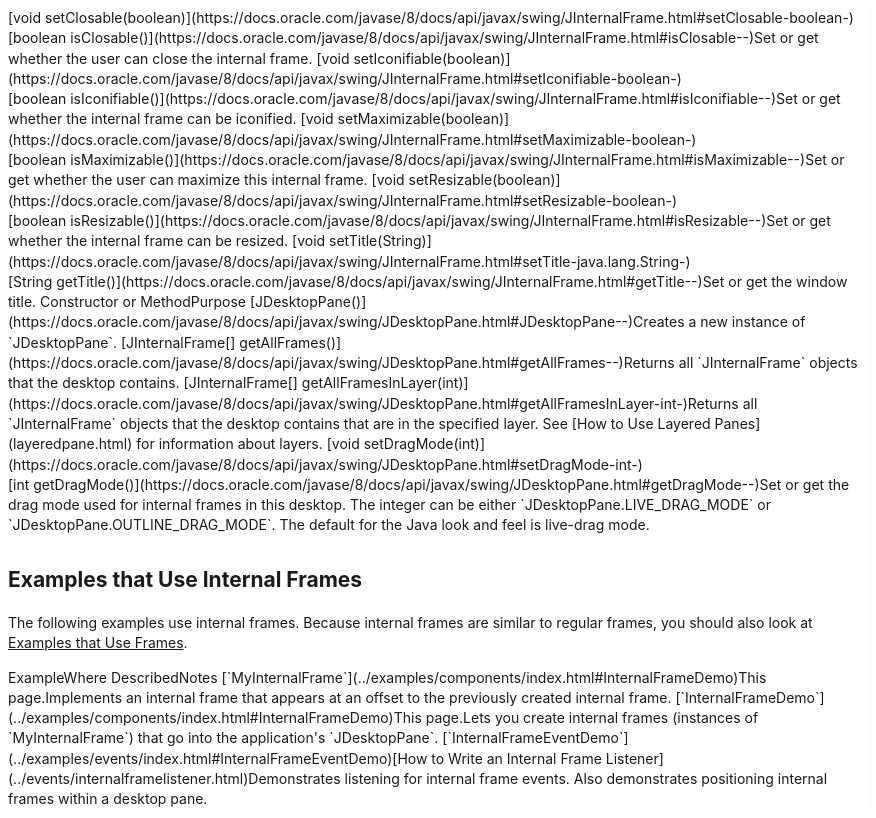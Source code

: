 <td headers="h401">[void setClosable(boolean)](https://docs.oracle.com/javase/8/docs/api/javax/swing/JInternalFrame.html#setClosable-boolean-)<br />[boolean isClosable()](https://docs.oracle.com/javase/8/docs/api/javax/swing/JInternalFrame.html#isClosable--)</td><td headers="h402">Set or get whether the user can close the internal frame.</td>
<td headers="h401">[void setIconifiable(boolean)](https://docs.oracle.com/javase/8/docs/api/javax/swing/JInternalFrame.html#setIconifiable-boolean-)<br />[boolean isIconifiable()](https://docs.oracle.com/javase/8/docs/api/javax/swing/JInternalFrame.html#isIconifiable--)</td><td headers="h402">Set or get whether the internal frame can be iconified.</td>
<td headers="h401">[void setMaximizable(boolean)](https://docs.oracle.com/javase/8/docs/api/javax/swing/JInternalFrame.html#setMaximizable-boolean-)<br />[boolean isMaximizable()](https://docs.oracle.com/javase/8/docs/api/javax/swing/JInternalFrame.html#isMaximizable--)</td><td headers="h402">Set or get whether the user can maximize this internal frame.</td>
<td headers="h401">[void setResizable(boolean)](https://docs.oracle.com/javase/8/docs/api/javax/swing/JInternalFrame.html#setResizable-boolean-)<br />[boolean isResizable()](https://docs.oracle.com/javase/8/docs/api/javax/swing/JInternalFrame.html#isResizable--)</td><td headers="h402">Set or get whether the internal frame can be resized.</td>
<td headers="h401">[void setTitle(String)](https://docs.oracle.com/javase/8/docs/api/javax/swing/JInternalFrame.html#setTitle-java.lang.String-)<br />[String getTitle()](https://docs.oracle.com/javase/8/docs/api/javax/swing/JInternalFrame.html#getTitle--)</td><td headers="h402">Set or get the window title.</td>
<th id="h501" align="left">Constructor or Method</th><th id="h502" align="left">Purpose</th>
<td headers="h501">[JDesktopPane()](https://docs.oracle.com/javase/8/docs/api/javax/swing/JDesktopPane.html#JDesktopPane--)</td><td headers="h502">Creates a new instance of `JDesktopPane`.</td>
<td headers="h501">[JInternalFrame[] getAllFrames()](https://docs.oracle.com/javase/8/docs/api/javax/swing/JDesktopPane.html#getAllFrames--)</td><td headers="h502">Returns all `JInternalFrame` objects that the desktop contains.</td>
<td headers="h501">[JInternalFrame[] getAllFramesInLayer(int)](https://docs.oracle.com/javase/8/docs/api/javax/swing/JDesktopPane.html#getAllFramesInLayer-int-)</td><td headers="h502">Returns all `JInternalFrame` objects that the desktop contains that are in the specified layer. See [How to Use Layered Panes](layeredpane.html) for information about layers.</td>
<td headers="h501">[void setDragMode(int)](https://docs.oracle.com/javase/8/docs/api/javax/swing/JDesktopPane.html#setDragMode-int-)<br />[int getDragMode()](https://docs.oracle.com/javase/8/docs/api/javax/swing/JDesktopPane.html#getDragMode--)</td><td headers="h502">Set or get the drag mode used for internal frames in this desktop. The integer can be either `JDesktopPane.LIVE_DRAG_MODE` or `JDesktopPane.OUTLINE_DRAG_MODE`. The default for the Java look and feel is live-drag mode.</td>

## <a name="eg" id="eg">Examples that Use Internal Frames</a>

The following examples use internal frames. Because internal frames are similar to regular frames, you should also look at [Examples that Use Frames](frame.html#eg).
<th id="h601" align="left">Example</th><th id="h602" align="left">Where Described</th><th id="h603" align="left">Notes</th>
<td headers="h601">[`MyInternalFrame`](../examples/components/index.html#InternalFrameDemo)</td><td headers="h602">This page.</td><td headers="h603">Implements an internal frame that appears at an offset to the previously created internal frame.</td>
<td headers="h601">[`InternalFrameDemo`](../examples/components/index.html#InternalFrameDemo)</td><td headers="h602">This page.</td><td headers="h603">Lets you create internal frames (instances of `MyInternalFrame`) that go into the application's `JDesktopPane`.</td>
<td headers="h601">[`InternalFrameEventDemo`](../examples/events/index.html#InternalFrameEventDemo)</td><td headers="h602">[How to Write an Internal Frame Listener](../events/internalframelistener.html)</td><td headers="h603">Demonstrates listening for internal frame events. Also demonstrates positioning internal frames within a desktop pane.</td>
